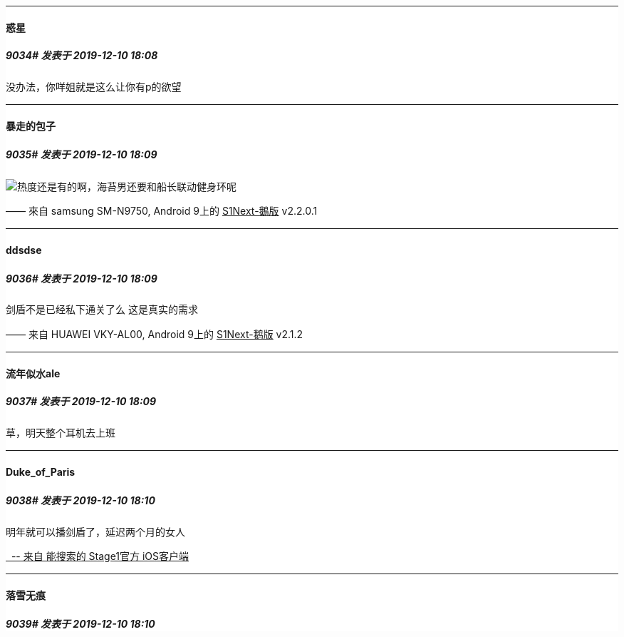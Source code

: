 
*****

####  惑星  
##### 9034#       发表于 2019-12-10 18:08


没办法，你咩姐就是这么让你有p的欲望


*****

####  暴走的包子  
##### 9035#       发表于 2019-12-10 18:09


<img src="https://static.saraba1st.com/image/smiley/face2017/067.png" referrerpolicy="no-referrer">热度还是有的啊，海苔男还要和船长联动健身环呢

—— 來自 samsung SM-N9750, Android 9上的 [S1Next-鵝版](https://github.com/ykrank/S1-Next/releases) v2.2.0.1


*****

####  ddsdse  
##### 9036#       发表于 2019-12-10 18:09


剑盾不是已经私下通关了么
这是真实的需求

—— 来自 HUAWEI VKY-AL00, Android 9上的 [S1Next-鹅版](https://github.com/ykrank/S1-Next/releases) v2.1.2


*****

####  流年似水ale  
##### 9037#       发表于 2019-12-10 18:09


草，明天整个耳机去上班


*****

####  Duke_of_Paris  
##### 9038#       发表于 2019-12-10 18:10


明年就可以播剑盾了，延迟两个月的女人

[  -- 来自 能搜索的 Stage1官方 iOS客户端](https://itunes.apple.com/fi/app/saraba1st/id1221237470?mt=8)


*****

####  落雪无痕  
##### 9039#       发表于 2019-12-10 18:10
